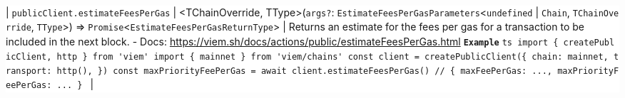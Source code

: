 | `publicClient.estimateFeesPerGas`             | <TChainOverride, TType\>(`args?`: `EstimateFeesPerGasParameters`<`undefined` \| `Chain`, `TChainOverride`, `TType`\>) => `Promise`<`EstimateFeesPerGasReturnType`\>                                                                                                                                                                                                                                                                                                                          | Returns an estimate for the fees per gas for a transaction to be included in the next block. - Docs: https://viem.sh/docs/actions/public/estimateFeesPerGas.html **`Example`** `ts import { createPublicClient, http } from 'viem' import { mainnet } from 'viem/chains' const client = createPublicClient({ chain: mainnet, transport: http(), }) const maxPriorityFeePerGas = await client.estimateFeesPerGas() // { maxFeePerGas: ..., maxPriorityFeePerGas: ... } `                                                                                                                                                                                                                                                                                                                                                                                                                                                                                                                                                                                                                                                                                                                                                                                                                                                                                                                                                                                                                                                                                                                                                                                                                                                                                                                                                                                                                                                                                                                                                                                                                                                                                                                                                                                                                                                                                                                                                                                                                                                                                                                                                                                                                                                                                             |